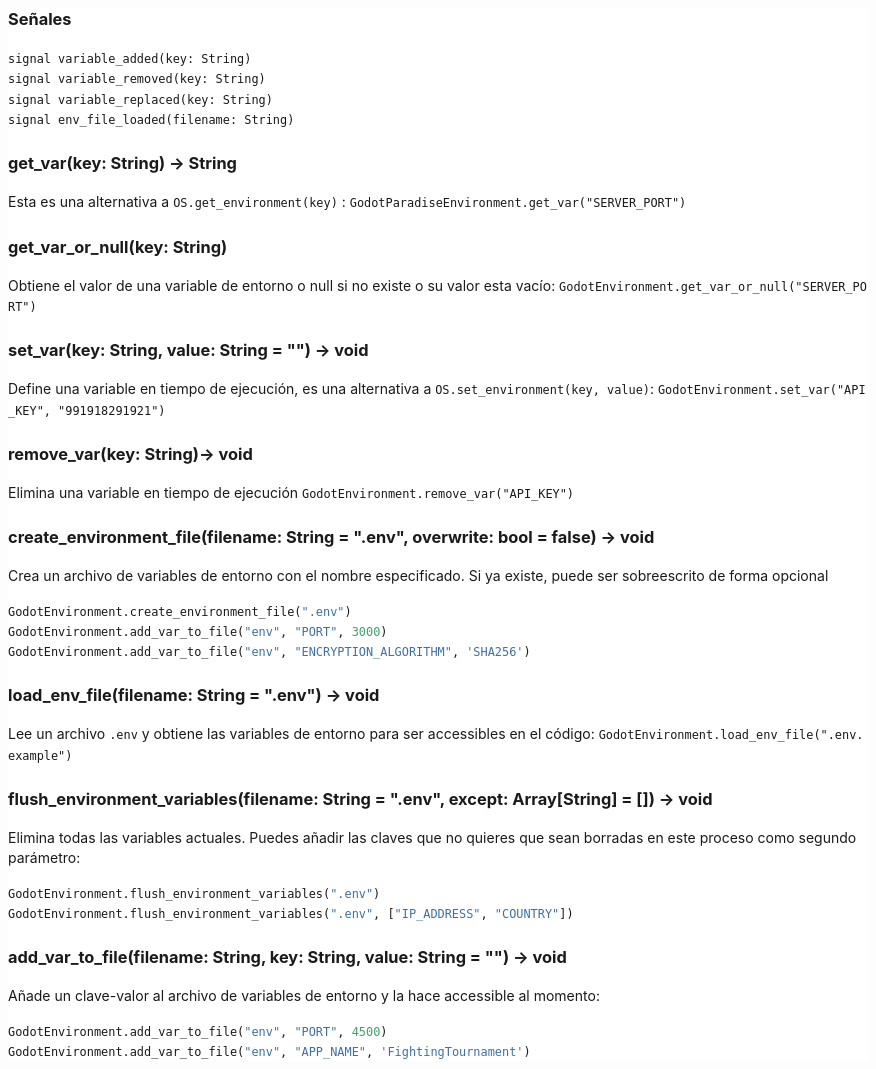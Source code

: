 ```dotenv
```

### Señales
```py
signal variable_added(key: String)
signal variable_removed(key: String)
signal variable_replaced(key: String)
signal env_file_loaded(filename: String)
```

### get_var(key: String) -> String
Esta es una alternativa a `OS.get_environment(key)` : `GodotParadiseEnvironment.get_var("SERVER_PORT")`

### get_var_or_null(key: String)
Obtiene el valor de una variable de entorno o null si no existe o su valor esta vacío: `GodotEnvironment.get_var_or_null("SERVER_PORT")`

### set_var(key: String, value: String = "") -> void
Define una variable en tiempo de ejecución, es una alternativa a `OS.set_environment(key, value)`:
`GodotEnvironment.set_var("API_KEY", "991918291921")`

### remove_var(key: String)-> void
Elimina una variable en tiempo de ejecución `GodotEnvironment.remove_var("API_KEY")`

### create_environment_file(filename: String = ".env", overwrite: bool = false) -> void
Crea un archivo de variables de entorno con el nombre especificado. Si ya existe, puede ser sobreescrito de forma opcional
```py
GodotEnvironment.create_environment_file(".env")
GodotEnvironment.add_var_to_file("env", "PORT", 3000)
GodotEnvironment.add_var_to_file("env", "ENCRYPTION_ALGORITHM", 'SHA256')
```

### load_env_file(filename: String = ".env") -> void
Lee un archivo `.env` y obtiene las variables de entorno para ser accessibles en el código:
`GodotEnvironment.load_env_file(".env.example")`

### flush_environment_variables(filename: String = ".env", except: Array[String] = []) -> void
Elimina todas las variables actuales. Puedes añadir las claves que no quieres que sean borradas en este proceso como segundo parámetro:
```py
GodotEnvironment.flush_environment_variables(".env")
GodotEnvironment.flush_environment_variables(".env", ["IP_ADDRESS", "COUNTRY"])
```

### add_var_to_file(filename: String, key: String, value: String = "") -> void
Añade un clave-valor al archivo de variables de entorno y la hace accessible al momento:
```py
GodotEnvironment.add_var_to_file("env", "PORT", 4500)
GodotEnvironment.add_var_to_file("env", "APP_NAME", 'FightingTournament')
```
